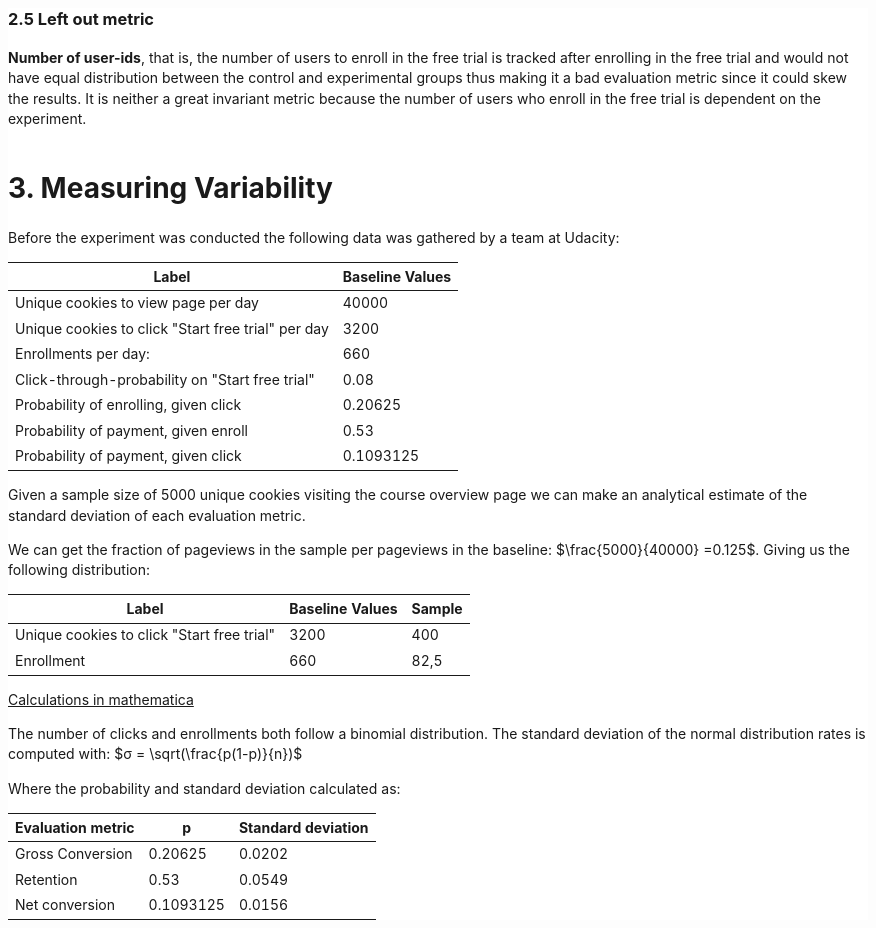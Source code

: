 
### 2.5 Left out metric
**Number of user-ids**, that is, the number of users to enroll in the free trial is tracked after enrolling in the free trial and would not have equal distribution between the control and experimental groups thus making it a bad evaluation metric since it could skew the results. It is neither a great invariant metric because the number of users who enroll in the free trial is dependent on the experiment. 

# 3. Measuring Variability
Before the experiment was conducted the following data was gathered by a team at Udacity:

|Label |Baseline Values|
|-------------------|---|
| Unique cookies to view page per day                | 40000|
| Unique cookies to click "Start free trial" per day | 3200 |
| Enrollments per day:                | 660|
| Click-through-probability on "Start free trial" | 0.08 |
| Probability of enrolling, given click               |0.20625|
| Probability of payment, given enroll               | 0.53|
| Probability of payment, given click | 0.1093125 |

Given a sample size of 5000 unique cookies visiting the course overview page we can make an analytical estimate of the standard deviation of each evaluation metric.

We can get the fraction of pageviews in the sample per pageviews in the baseline:
$\frac{5000}{40000} =0.125$. 
Giving us the following distribution:


|Label |Baseline Values| Sample|
|-------------------|---|---|
| Unique cookies to click "Start free trial" | 3200| 400 |
| Enrollment | 660 | 82,5 |

[Calculations in mathematica](Equations/Equations.nb)

The number of clicks and enrollments both follow a binomial distribution. The standard deviation of the normal distribution rates is computed with: $σ = \sqrt(\frac{p(1-p)}{n})$

Where the probability and standard deviation calculated as:

|Evaluation metric                    |p          | Standard deviation|
|-------------------                  |---        | ---               |
| Gross Conversion                    | 0.20625   | 0.0202            |
| Retention                           | 0.53      | 0.0549            |
| Net conversion                      | 0.1093125 | 0.0156            |
